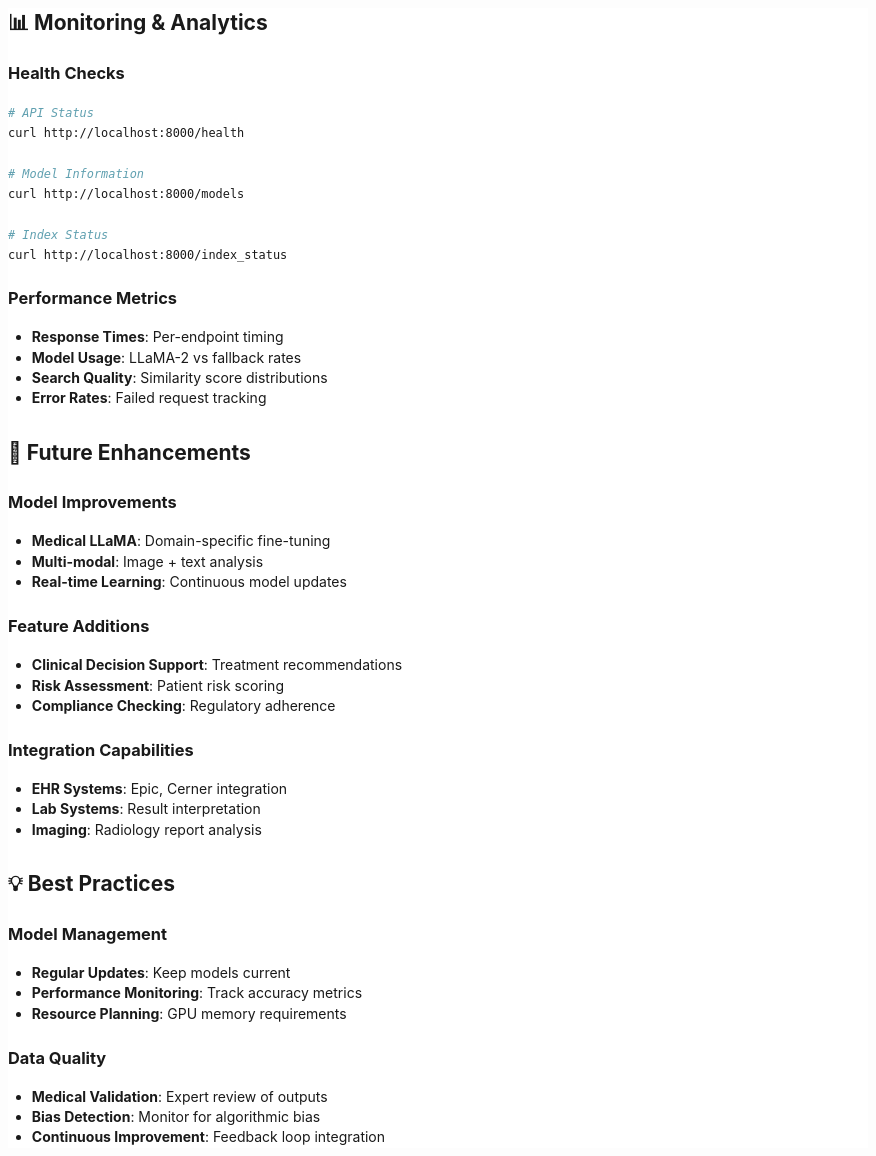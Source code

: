 ## 📊 **Monitoring & Analytics**

### **Health Checks**
```bash
# API Status
curl http://localhost:8000/health

# Model Information
curl http://localhost:8000/models

# Index Status
curl http://localhost:8000/index_status
```

### **Performance Metrics**
- **Response Times**: Per-endpoint timing
- **Model Usage**: LLaMA-2 vs fallback rates
- **Search Quality**: Similarity score distributions
- **Error Rates**: Failed request tracking

## 🔮 **Future Enhancements**

### **Model Improvements**
- **Medical LLaMA**: Domain-specific fine-tuning
- **Multi-modal**: Image + text analysis
- **Real-time Learning**: Continuous model updates

### **Feature Additions**
- **Clinical Decision Support**: Treatment recommendations
- **Risk Assessment**: Patient risk scoring
- **Compliance Checking**: Regulatory adherence

### **Integration Capabilities**
- **EHR Systems**: Epic, Cerner integration
- **Lab Systems**: Result interpretation
- **Imaging**: Radiology report analysis

## 💡 **Best Practices**

### **Model Management**
- **Regular Updates**: Keep models current
- **Performance Monitoring**: Track accuracy metrics
- **Resource Planning**: GPU memory requirements

### **Data Quality**
- **Medical Validation**: Expert review of outputs
- **Bias Detection**: Monitor for algorithmic bias
- **Continuous Improvement**: Feedback loop integration

